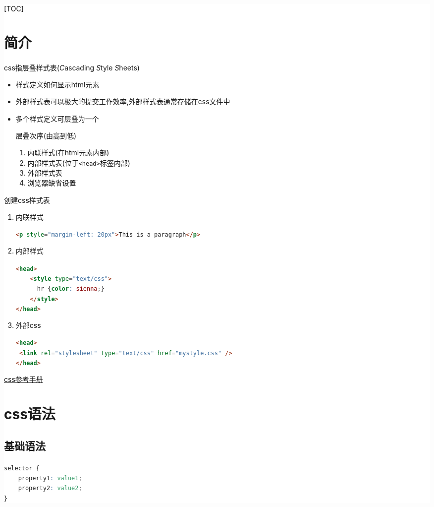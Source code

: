 [TOC]

# 简介

css指层叠样式表(*C*ascading *S*tyle *S*heets)

- 样式定义如何显示html元素

- 外部样式表可以极大的提交工作效率,外部样式表通常存储在css文件中

- 多个样式定义可层叠为一个

  层叠次序(由高到低)

  1. 内联样式(在html元素内部)
  2. 内部样式表(位于`<head>`标签内部)
  3. 外部样式表
  4. 浏览器缺省设置

创建css样式表

1. 内联样式

   ```html
   <p style="margin-left: 20px">This is a paragraph</p>
   ```

2. 内部样式

   ```html
   <head>
       <style type="text/css">
         hr {color: sienna;}
       </style>
   </head>
   ```

3. 外部css

   ```html
   <head>
   	<link rel="stylesheet" type="text/css" href="mystyle.css" />
   </head>
   ```

[css参考手册](https://www.w3school.com.cn/cssref/index.asp)

# css语法

## 基础语法

```css
selector {
    property1: value1;
    property2: value2;
}
```
